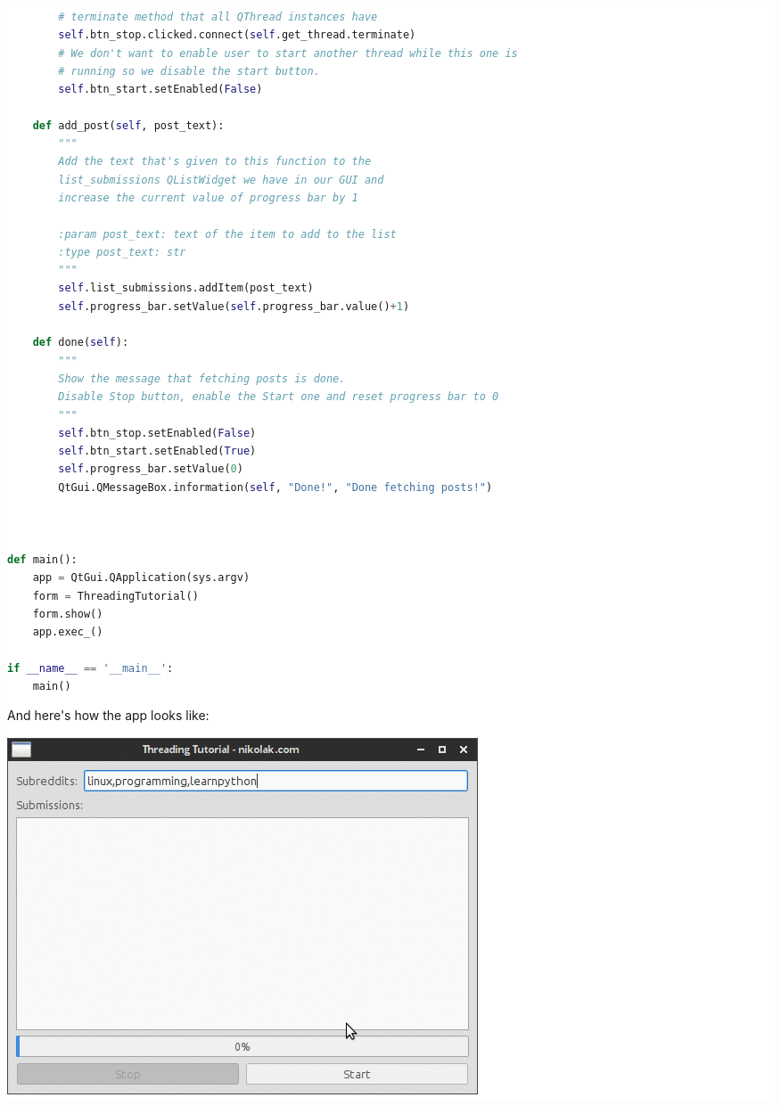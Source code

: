 ```python
        # terminate method that all QThread instances have
        self.btn_stop.clicked.connect(self.get_thread.terminate)
        # We don't want to enable user to start another thread while this one is
        # running so we disable the start button.
        self.btn_start.setEnabled(False)

    def add_post(self, post_text):
        """
        Add the text that's given to this function to the
        list_submissions QListWidget we have in our GUI and
        increase the current value of progress bar by 1

        :param post_text: text of the item to add to the list
        :type post_text: str
        """
        self.list_submissions.addItem(post_text)
        self.progress_bar.setValue(self.progress_bar.value()+1)

    def done(self):
        """
        Show the message that fetching posts is done.
        Disable Stop button, enable the Start one and reset progress bar to 0
        """
        self.btn_stop.setEnabled(False)
        self.btn_start.setEnabled(True)
        self.progress_bar.setValue(0)
        QtGui.QMessageBox.information(self, "Done!", "Done fetching posts!")



def main():
    app = QtGui.QApplication(sys.argv)
    form = ThreadingTutorial()
    form.show()
    app.exec_()

if __name__ == '__main__':
    main()
```

And here's how the app looks like:  

![Final version demo](images/final_code.gif)